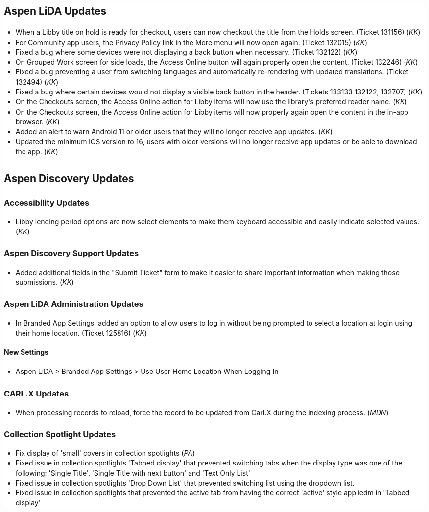 ## Aspen LiDA Updates
- When a Libby title on hold is ready for checkout, users can now checkout the title from the Holds screen. (Ticket 131156) (*KK*)
- For Community app users, the Privacy Policy link in the More menu will now open again. (Ticket 132015) (*KK*)
- Fixed a bug where some devices were not displaying a back button when necessary. (Ticket 132122) (*KK*)
- On Grouped Work screen for side loads, the Access Online button will again properly open the content. (Ticket 132246) (*KK*)
- Fixed a bug preventing a user from switching languages and automatically re-rendering with updated translations. (Ticket 132494) (*KK*)
- Fixed a bug where certain devices would not display a visible back button in the header. (Tickets 133133 132122, 132707) (*KK*)
- On the Checkouts screen, the Access Online action for Libby items will now use the library's preferred reader name. (*KK*)
- On the Checkouts screen, the Access Online action for Libby items will now properly again open the content in the in-app browser. (*KK*)
- Added an alert to warn Android 11 or older users that they will no longer receive app updates. (*KK*)
- Updated the minimum iOS version to 16, users with older versions will no longer receive app updates or be able to download the app. (*KK*)

## Aspen Discovery Updates

### Accessibility Updates
- Libby lending period options are now select elements to make them keyboard accessible and easily indicate selected values. (*KK*)

### Aspen Discovery Support Updates
- Added additional fields in the "Submit Ticket" form to make it easier to share important information when making those submissions. (*KK*)

### Aspen LiDA Administration Updates
- In Branded App Settings, added an option to allow users to log in without being prompted to select a location at login using their home location. (Ticket 125816) (*KK*)

<div markdown="1" class="settings">

#### New Settings
- Aspen LiDA > Branded App Settings > Use User Home Location When Logging In
</div>

### CARL.X Updates
- When processing records to reload, force the record to be updated from Carl.X during the indexing process. (*MDN*)

### Collection Spotlight Updates
- Fix display of 'small' covers in collection spotlights (*PA*)
- Fixed issue in collection spotlights 'Tabbed display' that prevented switching tabs when the display type was one of the following: 'Single Title', 'Single Title with next button' and 'Text Only List'
- Fixed issue in collection spotlights 'Drop Down List' that prevented switching list using the dropdown list.
- Fixed issue in collection spotlights that prevented the active tab from having the correct 'active' style appliedm in 'Tabbed display'
